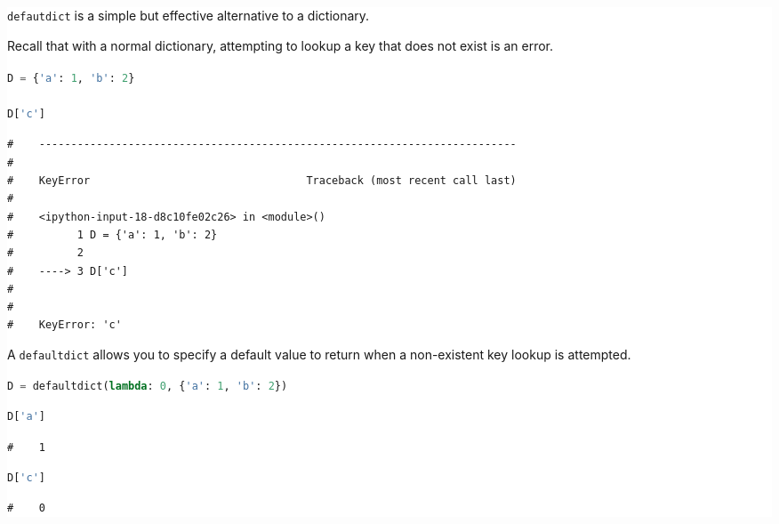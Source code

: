 `defautdict` is a simple but effective alternative to a dictionary.

Recall that with a normal dictionary, attempting to lookup a key that does not exist is an error.

```python
D = {'a': 1, 'b': 2}

D['c']
```

    #    ---------------------------------------------------------------------------
    #
    #    KeyError                                  Traceback (most recent call last)
    #
    #    <ipython-input-18-d8c10fe02c26> in <module>()
    #          1 D = {'a': 1, 'b': 2}
    #          2 
    #    ----> 3 D['c']
    #    
    #
    #    KeyError: 'c'

A `defaultdict` allows you to specify a default value to return when a non-existent key lookup is attempted.

```python
D = defaultdict(lambda: 0, {'a': 1, 'b': 2})
```

```python
D['a']
```

    #    1

```python
D['c']
```

    #    0
